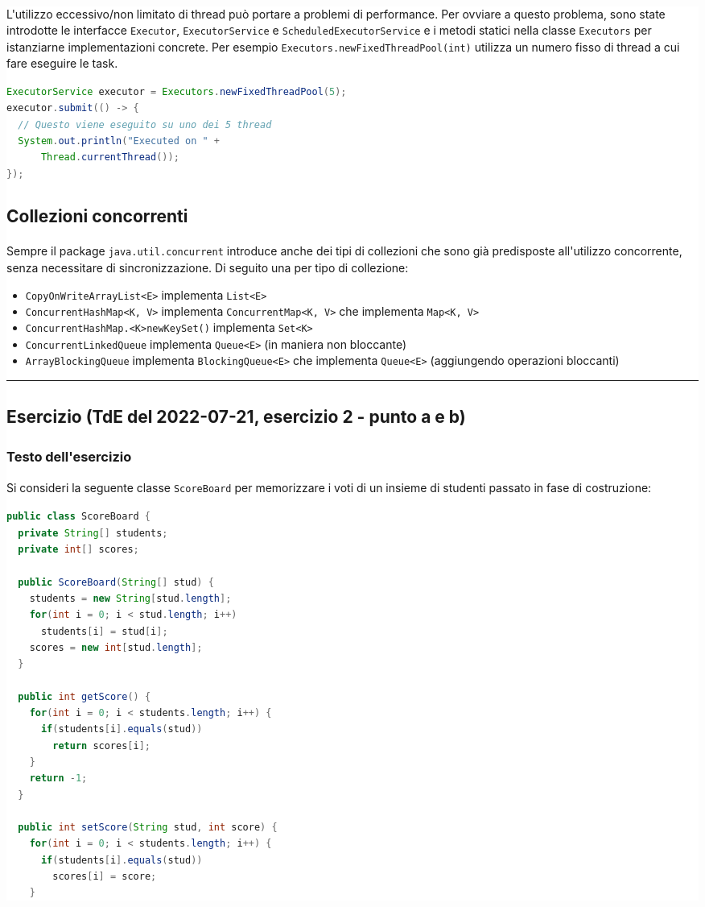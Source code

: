 L'utilizzo eccessivo/non limitato di thread può portare a problemi di performance. Per ovviare a questo problema,
sono state introdotte le interfacce `Executor`, `ExecutorService` e `ScheduledExecutorService` e i metodi statici
nella classe `Executors` per istanziarne implementazioni concrete. Per esempio `Executors.newFixedThreadPool(int)`
utilizza un numero fisso di thread a cui fare eseguire le task.
```java
ExecutorService executor = Executors.newFixedThreadPool(5);
executor.submit(() -> {
  // Questo viene eseguito su uno dei 5 thread
  System.out.println("Executed on " + 
      Thread.currentThread());
});
```

## Collezioni concorrenti

Sempre il package `java.util.concurrent` introduce anche dei tipi di collezioni che sono già predisposte 
all'utilizzo concorrente, senza necessitare di sincronizzazione. Di seguito una per tipo di collezione:
- `CopyOnWriteArrayList<E>` implementa `List<E>`
- `ConcurrentHashMap<K, V>` implementa `ConcurrentMap<K, V>` che implementa `Map<K, V>`
- `ConcurrentHashMap.<K>newKeySet()` implementa `Set<K>`
- `ConcurrentLinkedQueue` implementa `Queue<E>` (in maniera non bloccante)
- `ArrayBlockingQueue` implementa `BlockingQueue<E>` che implementa `Queue<E>` (aggiungendo operazioni bloccanti)

---

## Esercizio (TdE del 2022-07-21, esercizio 2 - punto a e b)

### Testo dell'esercizio

Si consideri la seguente classe `ScoreBoard` per memorizzare i voti di un insieme di studenti passato in
fase di costruzione:
```java
public class ScoreBoard {
  private String[] students;
  private int[] scores;

  public ScoreBoard(String[] stud) {
    students = new String[stud.length];
    for(int i = 0; i < stud.length; i++) 
      students[i] = stud[i];
    scores = new int[stud.length];
  }

  public int getScore() {
    for(int i = 0; i < students.length; i++) {
      if(students[i].equals(stud)) 
        return scores[i];
    }
    return -1;
  }

  public int setScore(String stud, int score) {
    for(int i = 0; i < students.length; i++) {
      if(students[i].equals(stud)) 
        scores[i] = score;
    }
```